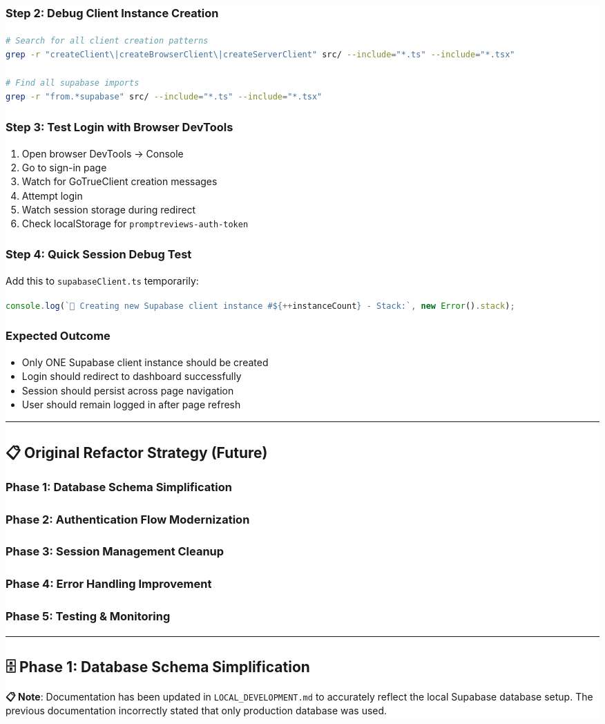 ### Step 2: Debug Client Instance Creation
```bash
# Search for all client creation patterns
grep -r "createClient\|createBrowserClient\|createServerClient" src/ --include="*.ts" --include="*.tsx"

# Find all supabase imports
grep -r "from.*supabase" src/ --include="*.ts" --include="*.tsx"
```

### Step 3: Test Login with Browser DevTools
1. Open browser DevTools → Console
2. Go to sign-in page
3. Watch for GoTrueClient creation messages
4. Attempt login
5. Watch session storage during redirect
6. Check localStorage for `promptreviews-auth-token`

### Step 4: Quick Session Debug Test
Add this to `supabaseClient.ts` temporarily:
```typescript
console.log(`🔧 Creating new Supabase client instance #${++instanceCount} - Stack:`, new Error().stack);
```

### Expected Outcome
- Only ONE Supabase client instance should be created
- Login should redirect to dashboard successfully  
- Session should persist across page navigation
- User should remain logged in after page refresh

---

## 📋 Original Refactor Strategy (Future)

### Phase 1: Database Schema Simplification
### Phase 2: Authentication Flow Modernization  
### Phase 3: Session Management Cleanup
### Phase 4: Error Handling Improvement
### Phase 5: Testing & Monitoring

---

## 🗄️ Phase 1: Database Schema Simplification

**📋 Note**: Documentation has been updated in `LOCAL_DEVELOPMENT.md` to accurately reflect the local Supabase database setup. The previous documentation incorrectly stated that only production database was used.
